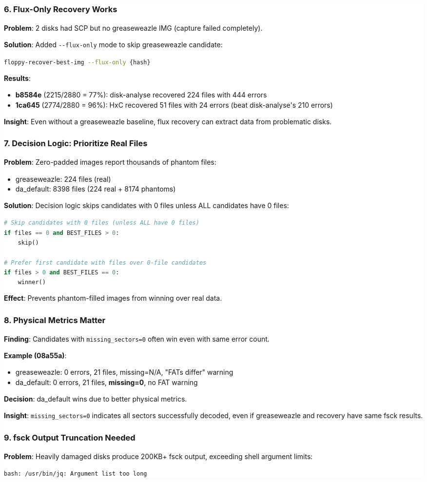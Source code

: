 ### 6. Flux-Only Recovery Works

**Problem**: 2 disks had SCP but no greaseweazle IMG (capture failed completely).

**Solution**: Added `--flux-only` mode to skip greaseweazle candidate:

```bash
floppy-recover-best-img --flux-only {hash}
```

**Results**:
- **b8584e** (2215/2880 = 77%): disk-analyse recovered 224 files with 444 errors
- **1ca645** (2774/2880 = 96%): HxC recovered 51 files with 24 errors (beat disk-analyse's 210 errors)

**Insight**: Even without a greaseweazle baseline, flux recovery can extract data from problematic disks.

### 7. Decision Logic: Prioritize Real Files

**Problem**: Zero-padded images report thousands of phantom files:
- greaseweazle: 224 files (real)
- da_default: 8398 files (224 real + 8174 phantoms)

**Solution**: Decision logic skips candidates with 0 files unless ALL candidates have 0 files:

```python
# Skip candidates with 0 files (unless ALL have 0 files)
if files == 0 and BEST_FILES > 0:
    skip()

# Prefer first candidate with files over 0-file candidates
if files > 0 and BEST_FILES == 0:
    winner()
```

**Effect**: Prevents phantom-filled images from winning over real data.

### 8. Physical Metrics Matter

**Finding**: Candidates with `missing_sectors=0` often win even with same error count.

**Example (08a55a)**:
- greaseweazle: 0 errors, 21 files, missing=N/A, "FATs differ" warning
- da_default: 0 errors, 21 files, **missing=0**, no FAT warning

**Decision**: da_default wins due to better physical metrics.

**Insight**: `missing_sectors=0` indicates all sectors successfully decoded, even if greaseweazle and recovery have same fsck results.

### 9. fsck Output Truncation Needed

**Problem**: Heavily damaged disks produce 200KB+ fsck output, exceeding shell argument limits:
```
bash: /usr/bin/jq: Argument list too long
```
